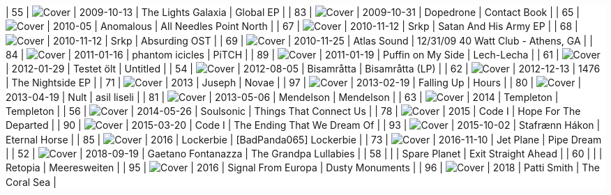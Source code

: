 | 55 | ![Cover](https://i.discogs.com/akFE133w10iFiOVu8dnqG8jpj0vNb0aI-dAp_mYeGW4/rs:fit/g:sm/q:40/h:150/w:150/czM6Ly9kaXNjb2dz/LWRhdGFiYXNlLWlt/YWdlcy9SLTIwOTA2/MDgtMTI2MzQ1MjI1/NS5qcGVn.jpeg) | 2009-10-13 | The Lights Galaxia | Global EP |
| 83 | ![Cover](https://i.discogs.com/hcDN4NeIoCe-PPS6HNRv_HaeZDcz8Nh77GNbhxnKKbM/rs:fit/g:sm/q:40/h:150/w:150/czM6Ly9kaXNjb2dz/LWRhdGFiYXNlLWlt/YWdlcy9SLTIwNjcz/NTItMTI2MjA4MTI4/MS5qcGVn.jpeg) | 2009-10-31 | Dopedrone | Contact Book |
| 65 | ![Cover](https://i.discogs.com/FZSagqqU5UD8yVfkpCiRigzTj4LDeXxgnPS_WgS1uNw/rs:fit/g:sm/q:40/h:150/w:150/czM6Ly9kaXNjb2dz/LWRhdGFiYXNlLWlt/YWdlcy9SLTk0Njk1/MTItMTQ4MTEyNTEx/NC01NTk2LmpwZWc.jpeg) | 2010-05 | Anomalous | All Needles Point North |
| 67 | ![Cover](https://i.discogs.com/1-tRDGFd9UH1i39enMQVStsnMCjzqljcizPVAPm4cvE/rs:fit/g:sm/q:40/h:150/w:150/czM6Ly9kaXNjb2dz/LWRhdGFiYXNlLWlt/YWdlcy9SLTM5Nzk0/OTktMTQzMjU1ODAx/MC0zMzM5LmpwZWc.jpeg) | 2010-11-12 | Srkp | Satan And His Army EP |
| 68 | ![Cover](https://i.discogs.com/1-tRDGFd9UH1i39enMQVStsnMCjzqljcizPVAPm4cvE/rs:fit/g:sm/q:40/h:150/w:150/czM6Ly9kaXNjb2dz/LWRhdGFiYXNlLWlt/YWdlcy9SLTM5Nzk0/OTktMTQzMjU1ODAx/MC0zMzM5LmpwZWc.jpeg) | 2010-11-12 | Srkp | Absurding OST |
| 69 | ![Cover](https://lastfm.freetls.fastly.net/i/u/34s/fa9c4a8bbdcb46e1b26fe09fee1c8c2c.png) | 2010-11-25 | Atlas Sound | 12&#x2F;31&#x2F;09 40 Watt Club - Athens, GA |
| 84 | ![Cover](https://i.discogs.com/WYmuR_9z3pr9RoxnODiqQAHIBlCWdA5_Q1cC6MbvsP8/rs:fit/g:sm/q:40/h:150/w:150/czM6Ly9kaXNjb2dz/LWRhdGFiYXNlLWlt/YWdlcy9SLTIwNDIw/NzA0LTE2MzMwMDEx/ODEtNzI2MC5qcGVn.jpeg) | 2011-01-16 | phantom icicles | PiTCH |
| 89 | ![Cover](https://i.discogs.com/4BIIEb_0PJxQ9gr6DttMUoBe5t-6vi9M424MpyF7Ses/rs:fit/g:sm/q:40/h:150/w:150/czM6Ly9kaXNjb2dz/LWRhdGFiYXNlLWlt/YWdlcy9SLTQwNzM2/NTYtMTM1NDM1NjYw/OS01OTAwLmpwZWc.jpeg) | 2011-01-19 | Puffin on My Side | Lech-Lecha |
| 61 | ![Cover](https://i.discogs.com/zO1P8M2Sw9jLe9oVp1daZkXyorKI8Siz8YHH0AKktxg/rs:fit/g:sm/q:40/h:150/w:150/czM6Ly9kaXNjb2dz/LWRhdGFiYXNlLWlt/YWdlcy9SLTgzOTEy/OTktMTQ2MDcxNjk3/MS02NjM5LmpwZWc.jpeg) | 2012-01-29 | Testet ölt | Untitled |
| 54 | ![Cover](https://i.discogs.com/c3UDK-mpwbBNandv04hOokpr0JZOln3Pyj0razj6IFg/rs:fit/g:sm/q:40/h:150/w:150/czM6Ly9kaXNjb2dz/LWRhdGFiYXNlLWlt/YWdlcy9SLTQ1NjIz/MjUtMTM2ODQ0NzUz/NS04NDc5LmpwZWc.jpeg) | 2012-08-05 | Bisamråtta | Bisamråtta (LP) |
| 62 | ![Cover](https://i.discogs.com/lapsBJyjxJ-ILjM1Wyi0amXmrbG1Mz0zP6AjvPYj-jI/rs:fit/g:sm/q:40/h:150/w:150/czM6Ly9kaXNjb2dz/LWRhdGFiYXNlLWlt/YWdlcy9SLTUzNDc1/NTctMTM5MTEzNzEz/OS02NTQ4LmpwZWc.jpeg) | 2012-12-13 | 1476 | The Nightside EP |
| 71 | ![Cover](https://i.discogs.com/gknVD8fc8TcjaUQsjebVJrFkSNL1YLaMQ5AGKlQ5tr0/rs:fit/g:sm/q:40/h:150/w:150/czM6Ly9kaXNjb2dz/LWRhdGFiYXNlLWlt/YWdlcy9SLTYxMTE1/NTktMTQxMTM0NDEx/OC05MjY3LmpwZWc.jpeg) | 2013 | Juseph | Novae |
| 97 | ![Cover](https://i.discogs.com/stPgelAMTzqvYmmuKzm4b-4LXJCaraChQ_kJDv9MvaQ/rs:fit/g:sm/q:40/h:150/w:150/czM6Ly9kaXNjb2dz/LWRhdGFiYXNlLWlt/YWdlcy9SLTQ3NjEw/ODAtMTM3Njg1NTQ4/OC0xMTk0LmpwZWc.jpeg) | 2013-02-19 | Falling Up | Hours |
| 80 | ![Cover](https://lastfm.freetls.fastly.net/i/u/34s/e3bb22e05bbd40888525449a43cb2bdb.png) | 2013-04-19 | Nult | asil liseli |
| 81 | ![Cover](https://lastfm.freetls.fastly.net/i/u/34s/e2d80f11a80644ecb2907e8034d54e75.png) | 2013-05-06 | Mendelson | Mendelson |
| 63 | ![Cover](https://i.discogs.com/gd701BrFdfXtYFf-KWc8isuOKGllXnu7pkKoz-7pEGQ/rs:fit/g:sm/q:40/h:150/w:150/czM6Ly9kaXNjb2dz/LWRhdGFiYXNlLWlt/YWdlcy9SLTE0NTEw/NTI5LTE1NzYwMTMx/MTUtOTA5MC5qcGVn.jpeg) | 2014 | Templeton | Templeton |
| 56 | ![Cover](https://i.discogs.com/rpT4ESArQO9XUhsTMgAVEsvXp5uITOYwqnRRchJbfE4/rs:fit/g:sm/q:40/h:150/w:150/czM6Ly9kaXNjb2dz/LWRhdGFiYXNlLWlt/YWdlcy9SLTY0NDY1/MTYtMTQxOTQzMDA1/MS00NjIyLmpwZWc.jpeg) | 2014-05-26 | Soulsonic | Things That Connect Us |
| 78 | ![Cover](https://i.discogs.com/X3RDnJ75CTwMuU37i04gH502CI7PWDJzu9Z2fyfYLxk/rs:fit/g:sm/q:40/h:150/w:150/czM6Ly9kaXNjb2dz/LWRhdGFiYXNlLWlt/YWdlcy9SLTc3NTg4/OTAtMTQ0ODE5MDUz/OS02ODY4LmpwZWc.jpeg) | 2015 | Code I | Hope For The Departed |
| 90 | ![Cover](https://i.discogs.com/gjpjJ-YjgEtg-R_fHmAvIjKbuAM-L26g2YeR9sTq5mo/rs:fit/g:sm/q:40/h:150/w:150/czM6Ly9kaXNjb2dz/LWRhdGFiYXNlLWlt/YWdlcy9SLTEwMjU0/NTM5LTE0OTQxNzY4/NzctMTM1OC5qcGVn.jpeg) | 2015-03-20 | Code I | The Ending That We Dream Of |
| 93 | ![Cover](https://i.discogs.com/LgElnWRoHtV3q2SFjYXpdeC_9Crz1oNUpqaqlnqHPSM/rs:fit/g:sm/q:40/h:150/w:150/czM6Ly9kaXNjb2dz/LWRhdGFiYXNlLWlt/YWdlcy9SLTc3ODU2/OTktMTQ1MzczNTM3/MC00NDYxLmpwZWc.jpeg) | 2015-10-02 | Stafrænn Hákon | Eternal Horse |
| 85 | ![Cover](https://i.discogs.com/3Az8bDRnS04Q0bGe7e15G7BlW1TnKJmaQuPefD5AHtM/rs:fit/g:sm/q:40/h:150/w:150/czM6Ly9kaXNjb2dz/LWRhdGFiYXNlLWlt/YWdlcy9SLTg1NjI0/ODItMTQ2NDA5ODYy/OS0yMDA5LmpwZWc.jpeg) | 2016 | Lockerbie | [BadPanda065] Lockerbie |
| 73 | ![Cover](https://i.discogs.com/dHv0NK6Q_SGX1L-5FRBJg9Xj6F3pOBKtwbifaRBQwC0/rs:fit/g:sm/q:40/h:150/w:150/czM6Ly9kaXNjb2dz/LWRhdGFiYXNlLWlt/YWdlcy9SLTkzMzI3/MjctMTQ3ODc1NDcx/OC03MTgzLmpwZWc.jpeg) | 2016-11-10 | Jet Plane | Pipe Dream |
| 52 | ![Cover](https://i.discogs.com/HZLhTXZe4PERbLoGXsoJyTECTEAQGNngu-9IElMgtWE/rs:fit/g:sm/q:40/h:150/w:150/czM6Ly9kaXNjb2dz/LWRhdGFiYXNlLWlt/YWdlcy9SLTEyNTQ1/NTA4LTE1MzczNTI4/NDUtNDQ5Ni5qcGVn.jpeg) | 2018-09-19 | Gaetano Fontanazza | The Grandpa Lullabies |
| 58 |  |  | Spare Planet | Exit Straight Ahead |
| 60 |  |  | Retopia | Meeresweiten |
| 95 | ![Cover](https://i.discogs.com/Q5ZugGz0huOo8hlOV5En2PXt-RceYB1wG5zb6JPTiT0/rs:fit/g:sm/q:40/h:150/w:150/czM6Ly9kaXNjb2dz/LWRhdGFiYXNlLWlt/YWdlcy9SLTk0OTQ4/MDQtMTQ4MTU1ODM4/Mi01OTYxLmpwZWc.jpeg) | 2016 | Signal From Europa | Dusty Monuments |
| 96 | ![Cover](https://i.discogs.com/CVqbPg2m20-mg7b6o7MzPZ5pRMKXGvoqqhy71BeUtXU/rs:fit/g:sm/q:40/h:150/w:150/czM6Ly9kaXNjb2dz/LWRhdGFiYXNlLWlt/YWdlcy9SLTIxNzUy/MTEzLTE2NDIyNzQ2/NzctMzM2Ni5qcGVn.jpeg) | 2018 | Patti Smith | The Coral Sea |